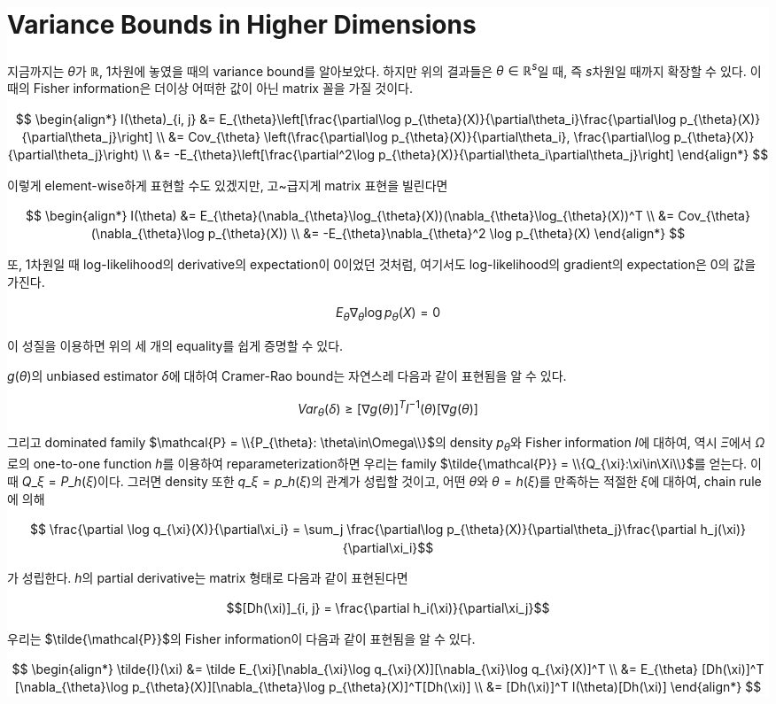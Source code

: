 # Variance Bounds in Higher Dimensions

지금까지는 $\theta$가 $\mathbb{R}$, 1차원에 놓였을 때의 variance bound를 알아보았다. 하지만 위의 결과들은 $\theta\in\mathbb{R}^s$일 때, 즉 $s$차원일 때까지 확장할 수 있다. 이때의 Fisher information은 더이상 어떠한 값이 아닌 matrix 꼴을 가질 것이다.

$$
\begin{align*}
I(\theta)_{i, j} &= E_{\theta}\left[\frac{\partial\log p_{\theta}(X)}{\partial\theta_i}\frac{\partial\log p_{\theta}(X)}{\partial\theta_j}\right] \\
&= Cov_{\theta} \left(\frac{\partial\log p_{\theta}(X)}{\partial\theta_i}, \frac{\partial\log p_{\theta}(X)}{\partial\theta_j}\right) \\
&= -E_{\theta}\left[\frac{\partial^2\log p_{\theta}(X)}{\partial\theta_i\partial\theta_j}\right]
\end{align*}
$$

이렇게 element-wise하게 표현할 수도 있겠지만, 고~급지게 matrix 표현을 빌린다면

$$
\begin{align*}
I(\theta) &= E_{\theta}(\nabla_{\theta}\log_{\theta}(X))(\nabla_{\theta}\log_{\theta}(X))^T \\
&= Cov_{\theta}(\nabla_{\theta}\log p_{\theta}(X)) \\
&= -E_{\theta}\nabla_{\theta}^2 \log p_{\theta}(X)
\end{align*}
$$

또, 1차원일 때 log-likelihood의 derivative의 expectation이 0이었던 것처럼, 여기서도 log-likelihood의 gradient의 expectation은 0의 값을 가진다.

$$ E_{\theta}\nabla_{\theta}\log p_{\theta}(X) = 0$$

이 성질을 이용하면 위의 세 개의 equality를 쉽게 증명할 수 있다.

$g(\theta)$의 unbiased estimator $\delta$에 대하여 Cramer-Rao bound는 자연스레 다음과 같이 표현됨을 알 수 있다.

$$ Var_{\theta}(\delta) \ge[\nabla g(\theta)]^T I^{-1}(\theta) [\nabla g(\theta)] $$

그리고 dominated family $\mathcal{P} = \\{P_{\theta}: \theta\in\Omega\\}$의 density $p_{\theta}$와 Fisher information $I$에 대하여, 역시 $\Xi$에서 $\Omega$로의 one-to-one function $h$를 이용하여 reparameterization하면 우리는 family $\tilde{\mathcal{P}} = \\{Q_{\xi}:\xi\in\Xi\\}$를 얻는다. 이때 $Q\_{\xi} = P\_{h(\xi)}$이다. 그러면 density 또한 $q\_{\xi} = p\_{h(\xi)}$의 관계가 성립할 것이고, 어떤 $\theta$와 $\theta = h(\xi)$를 만족하는 적절한 $\xi$에 대하여, chain rule에 의해

$$ \frac{\partial \log q_{\xi}(X)}{\partial\xi_i} = \sum_j \frac{\partial\log p_{\theta}(X)}{\partial\theta_j}\frac{\partial h_j(\xi)}{\partial\xi_i}$$

가 성립한다. $h$의 partial derivative는 matrix 형태로 다음과 같이 표현된다면

$$[Dh(\xi)]_{i, j} = \frac{\partial h_i(\xi)}{\partial\xi_j}$$

우리는 $\tilde{\mathcal{P}}$의 Fisher information이 다음과 같이 표현됨을 알 수 있다.

$$
\begin{align*}
\tilde{I}(\xi) &= \tilde E_{\xi}[\nabla_{\xi}\log q_{\xi}(X)][\nabla_{\xi}\log q_{\xi}(X)]^T \\
&= E_{\theta} [Dh(\xi)]^T [\nabla_{\theta}\log p_{\theta}(X)][\nabla_{\theta}\log p_{\theta}(X)]^T[Dh(\xi)] \\
&= [Dh(\xi)]^T I(\theta)[Dh(\xi)]
\end{align*}
$$
